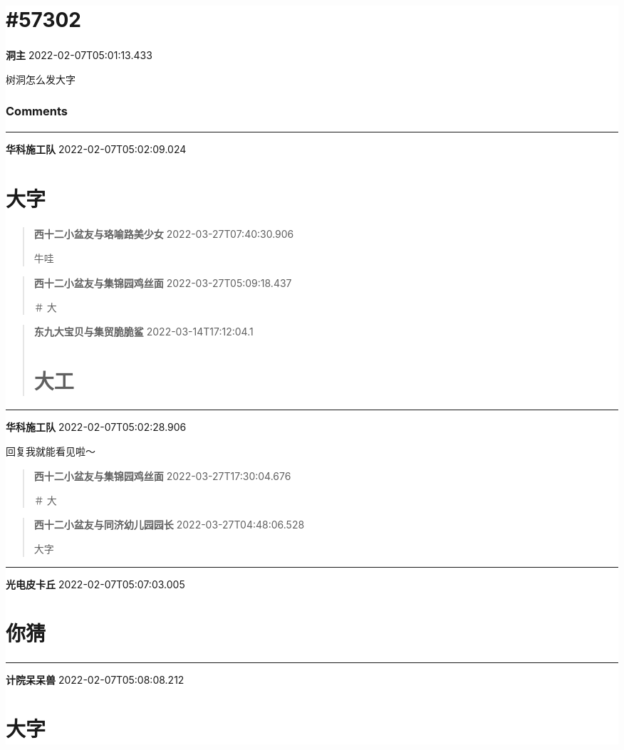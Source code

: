 # #57302

**洞主** 2022-02-07T05:01:13.433

树洞怎么发大字

### Comments

---

**华科施工队** 2022-02-07T05:02:09.024

# 大字

> **西十二小盆友与珞喻路美少女** 2022-03-27T07:40:30.906
> 
> 牛哇


> **西十二小盆友与集锦园鸡丝面** 2022-03-27T05:09:18.437
> 
> ＃ 大


> **东九大宝贝与集贸脆脆鲨** 2022-03-14T17:12:04.1
> 
> # 大工


---

**华科施工队** 2022-02-07T05:02:28.906

回复我就能看见啦～

> **西十二小盆友与集锦园鸡丝面** 2022-03-27T17:30:04.676
> 
> ＃ 大


> **西十二小盆友与同济幼儿园园长** 2022-03-27T04:48:06.528
> 
> 大字


---

**光电皮卡丘** 2022-02-07T05:07:03.005

#  你猜

---

**计院呆呆兽** 2022-02-07T05:08:08.212

# 大字
